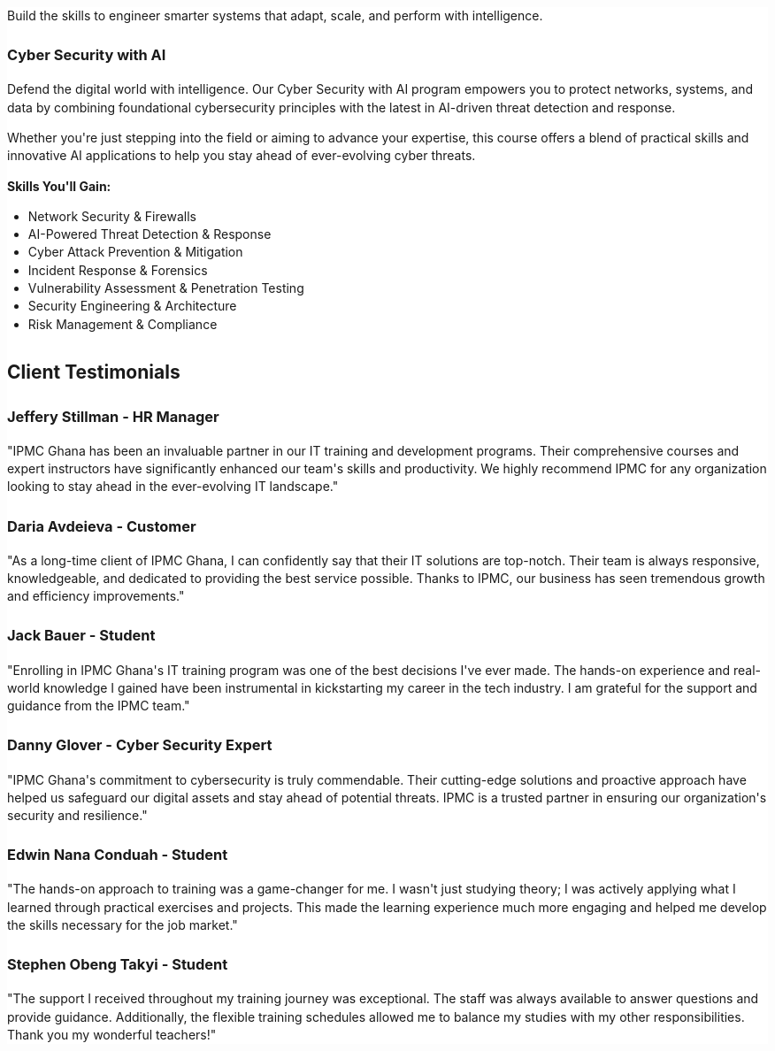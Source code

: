 Build the skills to engineer smarter systems that adapt, scale, and perform with intelligence.

### Cyber Security with AI
Defend the digital world with intelligence. Our Cyber Security with AI program empowers you to protect networks, systems, and data by combining foundational cybersecurity principles with the latest in AI-driven threat detection and response.

Whether you're just stepping into the field or aiming to advance your expertise, this course offers a blend of practical skills and innovative AI applications to help you stay ahead of ever-evolving cyber threats.

**Skills You'll Gain:**
- Network Security & Firewalls
- AI-Powered Threat Detection & Response
- Cyber Attack Prevention & Mitigation
- Incident Response & Forensics
- Vulnerability Assessment & Penetration Testing
- Security Engineering & Architecture
- Risk Management & Compliance

## Client Testimonials

### Jeffery Stillman - HR Manager
"IPMC Ghana has been an invaluable partner in our IT training and development programs. Their comprehensive courses and expert instructors have significantly enhanced our team's skills and productivity. We highly recommend IPMC for any organization looking to stay ahead in the ever-evolving IT landscape."

### Daria Avdeieva - Customer
"As a long-time client of IPMC Ghana, I can confidently say that their IT solutions are top-notch. Their team is always responsive, knowledgeable, and dedicated to providing the best service possible. Thanks to IPMC, our business has seen tremendous growth and efficiency improvements."

### Jack Bauer - Student
"Enrolling in IPMC Ghana's IT training program was one of the best decisions I've ever made. The hands-on experience and real-world knowledge I gained have been instrumental in kickstarting my career in the tech industry. I am grateful for the support and guidance from the IPMC team."

### Danny Glover - Cyber Security Expert
"IPMC Ghana's commitment to cybersecurity is truly commendable. Their cutting-edge solutions and proactive approach have helped us safeguard our digital assets and stay ahead of potential threats. IPMC is a trusted partner in ensuring our organization's security and resilience."

### Edwin Nana Conduah - Student
"The hands-on approach to training was a game-changer for me. I wasn't just studying theory; I was actively applying what I learned through practical exercises and projects. This made the learning experience much more engaging and helped me develop the skills necessary for the job market."

### Stephen Obeng Takyi - Student
"The support I received throughout my training journey was exceptional. The staff was always available to answer questions and provide guidance. Additionally, the flexible training schedules allowed me to balance my studies with my other responsibilities. Thank you my wonderful teachers!"
